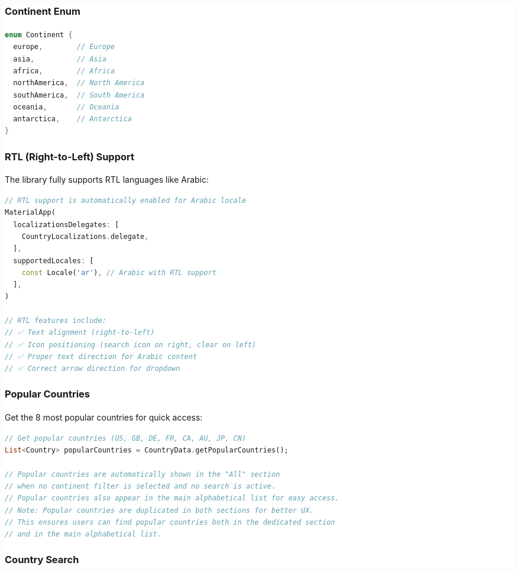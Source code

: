 ### Continent Enum

```dart
enum Continent {
  europe,        // Europe
  asia,          // Asia
  africa,        // Africa
  northAmerica,  // North America
  southAmerica,  // South America
  oceania,       // Oceania
  antarctica,    // Antarctica
}
```

### RTL (Right-to-Left) Support

The library fully supports RTL languages like Arabic:

```dart
// RTL support is automatically enabled for Arabic locale
MaterialApp(
  localizationsDelegates: [
    CountryLocalizations.delegate,
  ],
  supportedLocales: [
    const Locale('ar'), // Arabic with RTL support
  ],
)

// RTL features include:
// ✅ Text alignment (right-to-left)
// ✅ Icon positioning (search icon on right, clear on left)
// ✅ Proper text direction for Arabic content
// ✅ Correct arrow direction for dropdown
```

### Popular Countries

Get the 8 most popular countries for quick access:

```dart
// Get popular countries (US, GB, DE, FR, CA, AU, JP, CN)
List<Country> popularCountries = CountryData.getPopularCountries();

// Popular countries are automatically shown in the "All" section
// when no continent filter is selected and no search is active.
// Popular countries also appear in the main alphabetical list for easy access.
// Note: Popular countries are duplicated in both sections for better UX.
// This ensures users can find popular countries both in the dedicated section
// and in the main alphabetical list.
```

### Country Search
